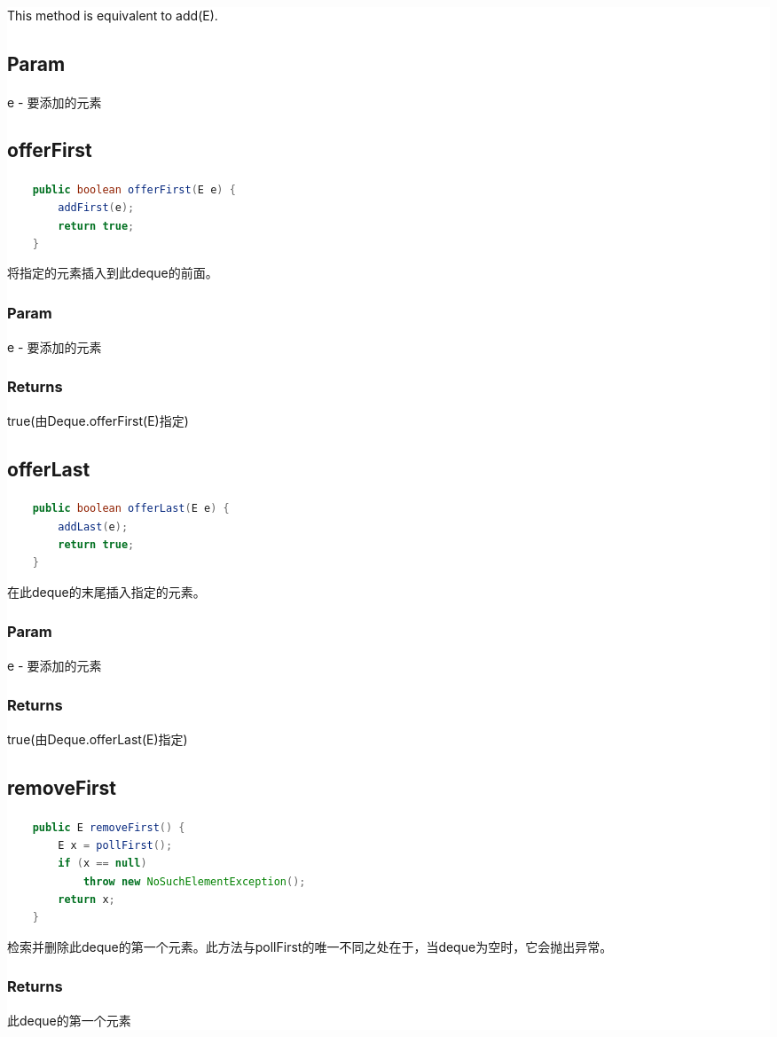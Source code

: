 This method is equivalent to add(E).
## Param
e - 要添加的元素




## offerFirst
```java
    public boolean offerFirst(E e) {
        addFirst(e);
        return true;
    }
```
将指定的元素插入到此deque的前面。
### Param
e - 要添加的元素
### Returns
true(由Deque.offerFirst(E)指定)




## offerLast
```java
    public boolean offerLast(E e) {
        addLast(e);
        return true;
    }
```
在此deque的末尾插入指定的元素。
### Param
e - 要添加的元素
### Returns
true(由Deque.offerLast(E)指定)




## removeFirst
```java
    public E removeFirst() {
        E x = pollFirst();
        if (x == null)
            throw new NoSuchElementException();
        return x;
    }
```
检索并删除此deque的第一个元素。此方法与pollFirst的唯一不同之处在于，当deque为空时，它会抛出异常。
### Returns
此deque的第一个元素
